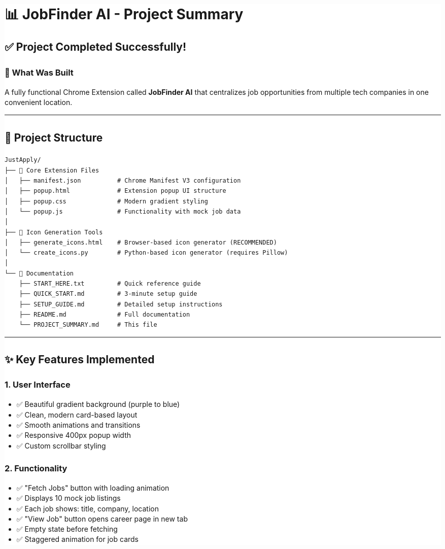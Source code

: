 # 📊 JobFinder AI - Project Summary

## ✅ Project Completed Successfully!

### 🎯 What Was Built

A fully functional Chrome Extension called **JobFinder AI** that centralizes job opportunities from multiple tech companies in one convenient location.

---

## 📁 Project Structure

```
JustApply/
├── 🔧 Core Extension Files
│   ├── manifest.json          # Chrome Manifest V3 configuration
│   ├── popup.html             # Extension popup UI structure
│   ├── popup.css              # Modern gradient styling
│   └── popup.js               # Functionality with mock job data
│
├── 🎨 Icon Generation Tools
│   ├── generate_icons.html    # Browser-based icon generator (RECOMMENDED)
│   └── create_icons.py        # Python-based icon generator (requires Pillow)
│
└── 📖 Documentation
    ├── START_HERE.txt         # Quick reference guide
    ├── QUICK_START.md         # 3-minute setup guide
    ├── SETUP_GUIDE.md         # Detailed setup instructions
    ├── README.md              # Full documentation
    └── PROJECT_SUMMARY.md     # This file
```

---

## ✨ Key Features Implemented

### 1. **User Interface**
- ✅ Beautiful gradient background (purple to blue)
- ✅ Clean, modern card-based layout
- ✅ Smooth animations and transitions
- ✅ Responsive 400px popup width
- ✅ Custom scrollbar styling

### 2. **Functionality**
- ✅ "Fetch Jobs" button with loading animation
- ✅ Displays 10 mock job listings
- ✅ Each job shows: title, company, location
- ✅ "View Job" button opens career page in new tab
- ✅ Empty state before fetching
- ✅ Staggered animation for job cards
